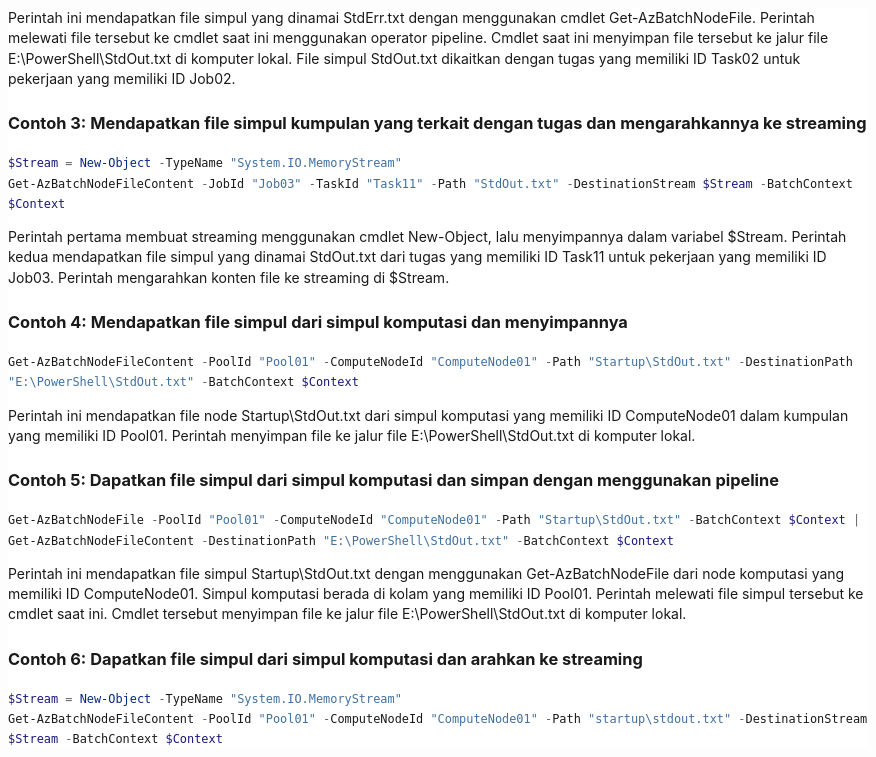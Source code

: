 Perintah ini mendapatkan file simpul yang dinamai StdErr.txt dengan menggunakan cmdlet Get-AzBatchNodeFile.
Perintah melewati file tersebut ke cmdlet saat ini menggunakan operator pipeline.
Cmdlet saat ini menyimpan file tersebut ke jalur file E:\PowerShell\StdOut.txt di komputer lokal.
File simpul StdOut.txt dikaitkan dengan tugas yang memiliki ID Task02 untuk pekerjaan yang memiliki ID Job02.

### Contoh 3: Mendapatkan file simpul kumpulan yang terkait dengan tugas dan mengarahkannya ke streaming
```powershell
$Stream = New-Object -TypeName "System.IO.MemoryStream"
Get-AzBatchNodeFileContent -JobId "Job03" -TaskId "Task11" -Path "StdOut.txt" -DestinationStream $Stream -BatchContext $Context
```

Perintah pertama membuat streaming menggunakan cmdlet New-Object, lalu menyimpannya dalam variabel $Stream.
Perintah kedua mendapatkan file simpul yang dinamai StdOut.txt dari tugas yang memiliki ID Task11 untuk pekerjaan yang memiliki ID Job03.
Perintah mengarahkan konten file ke streaming di $Stream.

### Contoh 4: Mendapatkan file simpul dari simpul komputasi dan menyimpannya
```powershell
Get-AzBatchNodeFileContent -PoolId "Pool01" -ComputeNodeId "ComputeNode01" -Path "Startup\StdOut.txt" -DestinationPath "E:\PowerShell\StdOut.txt" -BatchContext $Context
```

Perintah ini mendapatkan file node Startup\StdOut.txt dari simpul komputasi yang memiliki ID ComputeNode01 dalam kumpulan yang memiliki ID Pool01.
Perintah menyimpan file ke jalur file E:\PowerShell\StdOut.txt di komputer lokal.

### Contoh 5: Dapatkan file simpul dari simpul komputasi dan simpan dengan menggunakan pipeline
```powershell
Get-AzBatchNodeFile -PoolId "Pool01" -ComputeNodeId "ComputeNode01" -Path "Startup\StdOut.txt" -BatchContext $Context | Get-AzBatchNodeFileContent -DestinationPath "E:\PowerShell\StdOut.txt" -BatchContext $Context
```

Perintah ini mendapatkan file simpul Startup\StdOut.txt dengan menggunakan Get-AzBatchNodeFile dari node komputasi yang memiliki ID ComputeNode01.
Simpul komputasi berada di kolam yang memiliki ID Pool01.
Perintah melewati file simpul tersebut ke cmdlet saat ini.
Cmdlet tersebut menyimpan file ke jalur file E:\PowerShell\StdOut.txt di komputer lokal.

### Contoh 6: Dapatkan file simpul dari simpul komputasi dan arahkan ke streaming
```powershell
$Stream = New-Object -TypeName "System.IO.MemoryStream"
Get-AzBatchNodeFileContent -PoolId "Pool01" -ComputeNodeId "ComputeNode01" -Path "startup\stdout.txt" -DestinationStream $Stream -BatchContext $Context
```
